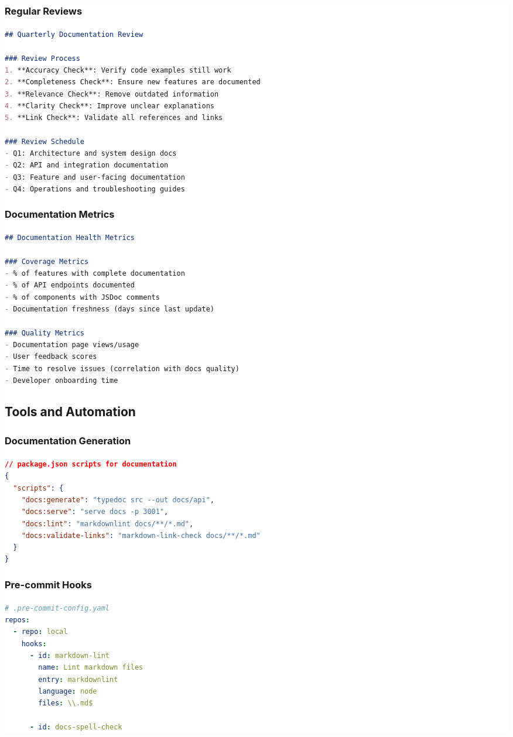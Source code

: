 ### Regular Reviews
```markdown
## Quarterly Documentation Review

### Review Process
1. **Accuracy Check**: Verify code examples still work
2. **Completeness Check**: Ensure new features are documented
3. **Relevance Check**: Remove outdated information
4. **Clarity Check**: Improve unclear explanations
5. **Link Check**: Validate all references and links

### Review Schedule
- Q1: Architecture and system design docs
- Q2: API and integration documentation
- Q3: Feature and user-facing documentation
- Q4: Operations and troubleshooting guides
```

### Documentation Metrics
```markdown
## Documentation Health Metrics

### Coverage Metrics
- % of features with complete documentation
- % of API endpoints documented
- % of components with JSDoc comments
- Documentation freshness (days since last update)

### Quality Metrics  
- Documentation page views/usage
- User feedback scores
- Time to resolve issues (correlation with docs quality)
- Developer onboarding time
```

## Tools and Automation

### Documentation Generation
```json
// package.json scripts for documentation
{
  "scripts": {
    "docs:generate": "typedoc src --out docs/api",
    "docs:serve": "serve docs -p 3001",
    "docs:lint": "markdownlint docs/**/*.md",
    "docs:validate-links": "markdown-link-check docs/**/*.md"
  }
}
```

### Pre-commit Hooks
```yaml
# .pre-commit-config.yaml
repos:
  - repo: local
    hooks:
      - id: markdown-lint
        name: Lint markdown files
        entry: markdownlint
        language: node
        files: \\.md$
      
      - id: docs-spell-check
```